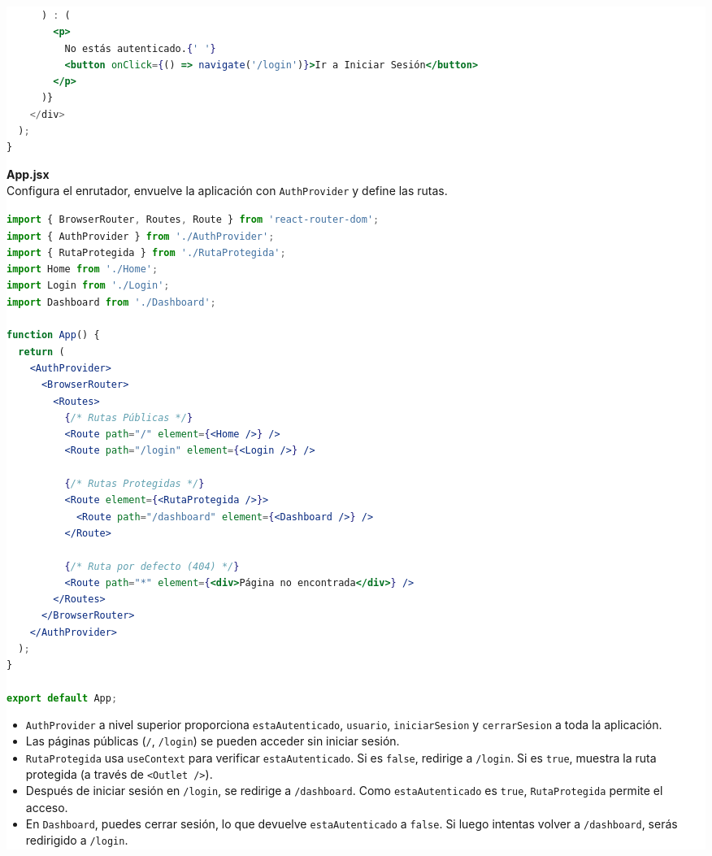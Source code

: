 ```jsx
      ) : (
        <p>
          No estás autenticado.{' '}
          <button onClick={() => navigate('/login')}>Ir a Iniciar Sesión</button>
        </p>
      )}
    </div>
  );
}
```

**App.jsx**  
Configura el enrutador, envuelve la aplicación con `AuthProvider` y define las rutas.

```jsx
import { BrowserRouter, Routes, Route } from 'react-router-dom';
import { AuthProvider } from './AuthProvider';
import { RutaProtegida } from './RutaProtegida';
import Home from './Home';
import Login from './Login';
import Dashboard from './Dashboard';

function App() {
  return (
    <AuthProvider>
      <BrowserRouter>
        <Routes>
          {/* Rutas Públicas */}
          <Route path="/" element={<Home />} />
          <Route path="/login" element={<Login />} />

          {/* Rutas Protegidas */}
          <Route element={<RutaProtegida />}>
            <Route path="/dashboard" element={<Dashboard />} />
          </Route>

          {/* Ruta por defecto (404) */}
          <Route path="*" element={<div>Página no encontrada</div>} />
        </Routes>
      </BrowserRouter>
    </AuthProvider>
  );
}

export default App;
```

- `AuthProvider` a nivel superior proporciona `estaAutenticado`, `usuario`, `iniciarSesion` y `cerrarSesion` a toda la aplicación.
- Las páginas públicas (`/`, `/login`) se pueden acceder sin iniciar sesión.
- `RutaProtegida` usa `useContext` para verificar `estaAutenticado`. Si es `false`, redirige a `/login`. Si es `true`, muestra la ruta protegida (a través de `<Outlet />`).
- Después de iniciar sesión en `/login`, se redirige a `/dashboard`. Como `estaAutenticado` es `true`, `RutaProtegida` permite el acceso.
- En `Dashboard`, puedes cerrar sesión, lo que devuelve `estaAutenticado` a `false`. Si luego intentas volver a `/dashboard`, serás redirigido a `/login`.
